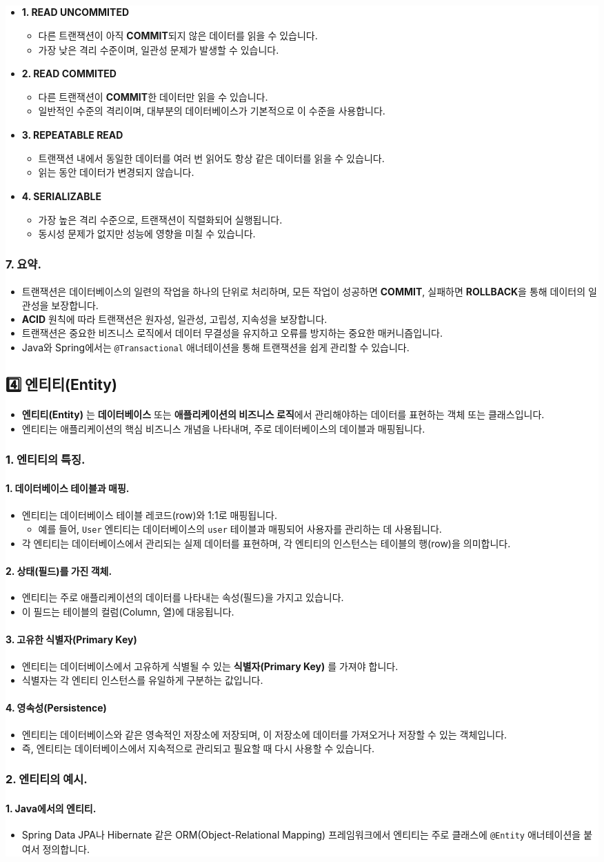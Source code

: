 - **1. READ UNCOMMITED**
    - 다른 트랜잭션이 아직 **COMMIT**되지 않은 데이터를 읽을 수 있습니다.
    - 가장 낮은 격리 수준이며, 일관성 문제가 발생할 수 있습니다.

- **2. READ COMMITED**
    - 다른 트랜잭션이 **COMMIT**한 데이터만 읽을 수 있습니다.
    - 일반적인 수준의 격리이며, 대부분의 데이터베이스가 기본적으로 이 수준을 사용합니다.

- **3. REPEATABLE READ**
    - 트랜잭션 내에서 동일한 데이터를 여러 번 읽어도 항상 같은 데이터를 읽을 수 있습니다.
    - 읽는 동안 데이터가 변경되지 않습니다.

- **4. SERIALIZABLE**
    - 가장 높은 격리 수준으로, 트랜잭션이 직렬화되어 실행됩니다.
    - 동시성 문제가 없지만 성능에 영향을 미칠 수 있습니다.

### 7. 요약.
- 트랜잭션은 데이터베이스의 일련의 작업을 하나의 단위로 처리하며, 모든 작업이 성공하면 **COMMIT**, 실패하면 **ROLLBACK**을 통해 데이터의 일관성을 보장합니다.
- **ACID** 원칙에 따라 트랜잭션은 원자성, 일관성, 고립성, 지속성을 보장합니다.
- 트랜잭션은 중요한 비즈니스 로직에서 데이터 무결성을 유지하고 오류를 방지하는 중요한 매커니즘입니다.
- Java와 Spring에서는 `@Transactional` 애너테이션을 통해 트랜잭션을 쉽게 관리할 수 있습니다.

## 4️⃣ 엔티티(Entity)
- **엔티티(Entity)** 는 **데이터베이스** 또는 **애플리케이션의 비즈니스 로직**에서 관리해야하는 데이터를 표현하는 객체 또는 클래스입니다.
- 엔티티는 애플리케이션의 핵심 비즈니스 개념을 나타내며, 주로 데이터베이스의 데이블과 매핑됩니다.

### 1. 엔티티의 특징.

#### 1. 데이터베이스 테이블과 매핑.
- 엔티티는 데이터베이스 테이블 레코드(row)와 1:1로 매핑됩니다.
    - 예를 들어, `User` 엔티티는 데이터베이스의 `user` 테이블과 매핑되어 사용자를 관리하는 데 사용됩니다.
- 각 엔티티는 데이터베이스에서 관리되는 실제 데이터를 표현하며, 각 엔티티의 인스턴스는 테이블의 행(row)을 의미합니다.

#### 2. 상태(필드)를 가진 객체.
- 엔티티는 주로 애플리케이션의 데이터를 나타내는 속성(필드)을 가지고 있습니다.
- 이 필드는 테이블의 컬럼(Column, 열)에 대응됩니다.

#### 3. 고유한 식별자(Primary Key)
- 엔티티는 데이터베이스에서 고유하게 식별될 수 있는 **식별자(Primary Key)** 를 가져야 합니다.
- 식별자는 각 엔티티 인스턴스를 유일하게 구분하는 값입니다.

#### 4. 영속성(Persistence)
- 엔티티는 데이터베이스와 같은 영속적인 저장소에 저장되며, 이 저장소에 데이터를 가져오거나 저장할 수 있는 객체입니다.
- 즉, 엔티티는 데이터베이스에서 지속적으로 관리되고 필요할 때 다시 사용할 수 있습니다.

### 2. 엔티티의 예시.

#### 1. Java에서의 엔티티.
- Spring Data JPA나 Hibernate 같은 ORM(Object-Relational Mapping) 프레임워크에서 엔티티는 주로 클래스에 `@Entity` 애너테이션을 붙여서 정의합니다.
